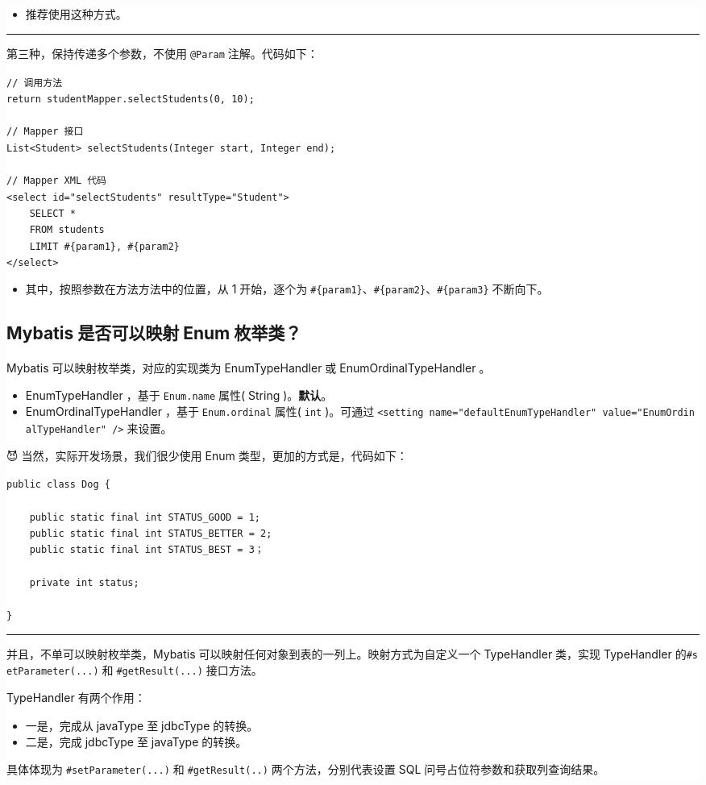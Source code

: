 - 推荐使用这种方式。

------

第三种，保持传递多个参数，不使用 `@Param` 注解。代码如下：

```
// 调用方法
return studentMapper.selectStudents(0, 10);

// Mapper 接口
List<Student> selectStudents(Integer start, Integer end);

// Mapper XML 代码
<select id="selectStudents" resultType="Student">
    SELECT * 
    FROM students 
    LIMIT #{param1}, #{param2}
</select>
```

- 其中，按照参数在方法方法中的位置，从 1 开始，逐个为 `#{param1}`、`#{param2}`、`#{param3}` 不断向下。

## Mybatis 是否可以映射 Enum 枚举类？

Mybatis 可以映射枚举类，对应的实现类为 EnumTypeHandler 或 EnumOrdinalTypeHandler 。

- EnumTypeHandler ，基于 `Enum.name` 属性( String )。**默认**。
- EnumOrdinalTypeHandler ，基于 `Enum.ordinal` 属性( `int` )。可通过 `<setting name="defaultEnumTypeHandler" value="EnumOrdinalTypeHandler" />` 来设置。

😈 当然，实际开发场景，我们很少使用 Enum 类型，更加的方式是，代码如下：

```
public class Dog {

    public static final int STATUS_GOOD = 1;
    public static final int STATUS_BETTER = 2;
    public static final int STATUS_BEST = 3；
    
    private int status;
    
}
```

------

并且，不单可以映射枚举类，Mybatis 可以映射任何对象到表的一列上。映射方式为自定义一个 TypeHandler 类，实现 TypeHandler 的`#setParameter(...)` 和 `#getResult(...)` 接口方法。

TypeHandler 有两个作用：

- 一是，完成从 javaType 至 jdbcType 的转换。
- 二是，完成 jdbcType 至 javaType 的转换。

具体体现为 `#setParameter(...)` 和 `#getResult(..)` 两个方法，分别代表设置 SQL 问号占位符参数和获取列查询结果。
